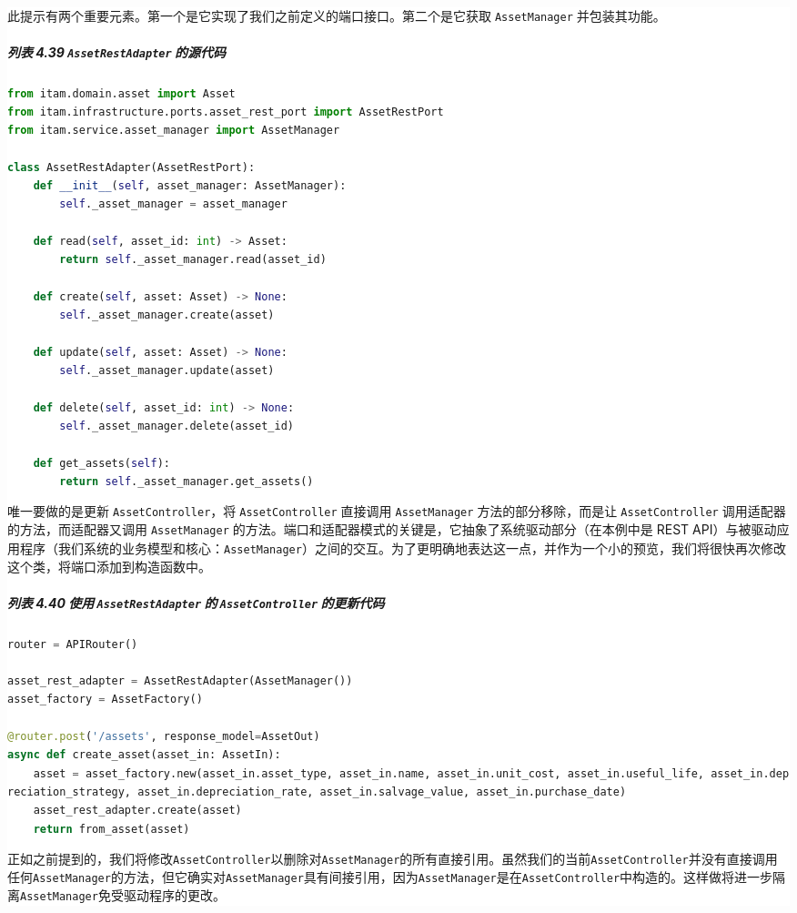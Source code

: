 此提示有两个重要元素。第一个是它实现了我们之前定义的端口接口。第二个是它获取 `AssetManager` 并包装其功能。

##### 列表 4.39 `AssetRestAdapter` 的源代码

```py
from itam.domain.asset import Asset
from itam.infrastructure.ports.asset_rest_port import AssetRestPort
from itam.service.asset_manager import AssetManager

class AssetRestAdapter(AssetRestPort):
    def __init__(self, asset_manager: AssetManager):
        self._asset_manager = asset_manager

    def read(self, asset_id: int) -> Asset:
        return self._asset_manager.read(asset_id)

    def create(self, asset: Asset) -> None:
        self._asset_manager.create(asset)

    def update(self, asset: Asset) -> None:
        self._asset_manager.update(asset)

    def delete(self, asset_id: int) -> None:
        self._asset_manager.delete(asset_id)

    def get_assets(self):
        return self._asset_manager.get_assets()
```

唯一要做的是更新 `AssetController`，将 `AssetController` 直接调用 `AssetManager` 方法的部分移除，而是让 `AssetController` 调用适配器的方法，而适配器又调用 `AssetManager` 的方法。端口和适配器模式的关键是，它抽象了系统驱动部分（在本例中是 REST API）与被驱动应用程序（我们系统的业务模型和核心：`AssetManager`）之间的交互。为了更明确地表达这一点，并作为一个小的预览，我们将很快再次修改这个类，将端口添加到构造函数中。

##### 列表 4.40 使用 `AssetRestAdapter` 的 `AssetController` 的更新代码

```py
router = APIRouter()

asset_rest_adapter = AssetRestAdapter(AssetManager())
asset_factory = AssetFactory()

@router.post('/assets', response_model=AssetOut)
async def create_asset(asset_in: AssetIn):
    asset = asset_factory.new(asset_in.asset_type, asset_in.name, asset_in.unit_cost, asset_in.useful_life, asset_in.depreciation_strategy, asset_in.depreciation_rate, asset_in.salvage_value, asset_in.purchase_date)
    asset_rest_adapter.create(asset)
    return from_asset(asset)
```

正如之前提到的，我们将修改`AssetController`以删除对`AssetManager`的所有直接引用。虽然我们的当前`AssetController`并没有直接调用任何`AssetManager`的方法，但它确实对`AssetManager`具有间接引用，因为`AssetManager`是在`AssetController`中构造的。这样做将进一步隔离`AssetManager`免受驱动程序的更改。
